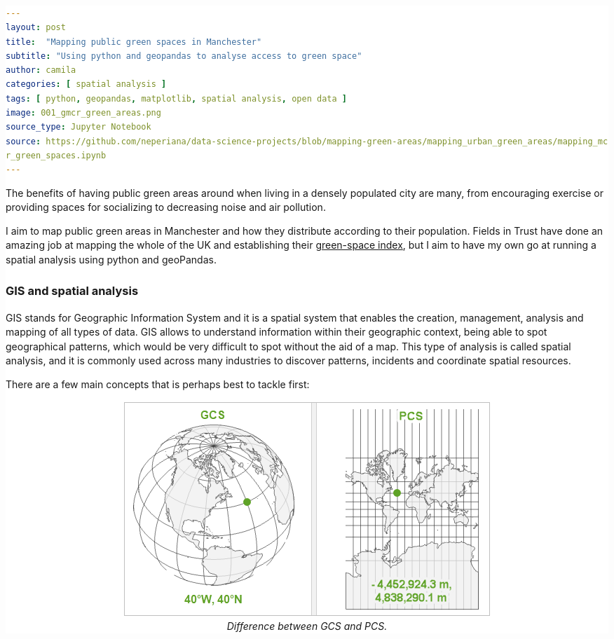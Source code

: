 ```yaml
---
layout: post
title:  "Mapping public green spaces in Manchester"
subtitle: "Using python and geopandas to analyse access to green space"
author: camila
categories: [ spatial analysis ]
tags: [ python, geopandas, matplotlib, spatial analysis, open data ]
image: 001_gmcr_green_areas.png
source_type: Jupyter Notebook 
source: https://github.com/neperiana/data-science-projects/blob/mapping-green-areas/mapping_urban_green_areas/mapping_mcr_green_spaces.ipynb
---
```


The benefits of having public green areas around when living in a densely populated city are many, from encouraging exercise or providing spaces for socializing to decreasing noise and air pollution.

I aim to map public green areas in Manchester and how they distribute according to their population. Fields in Trust have done an amazing job at mapping the whole of the UK and establishing their [green-space index](https://www.fieldsintrust.org/green-space-index), but I aim to have my own go at running a spatial analysis using python and geoPandas.

### GIS and spatial analysis
GIS stands for Geographic Information System and it is a spatial system that enables the creation, management, analysis and mapping of all types of data. GIS allows to understand information within their geographic context, being able to spot geographical patterns, which would be very difficult to spot without the aid of a map. This type of analysis is called spatial analysis, and it is commonly used across many industries to discover patterns, incidents and coordinate spatial resources.

There are a few main concepts that is perhaps best to tackle first:

<center>
    <figure>
        <img src='./../images/001_gmcr_green_areas/coordinate_vs_projection.png'>
        <figcaption><i>Difference between GCS and PCS.</i></figcaption>
    </figure>
</center>
